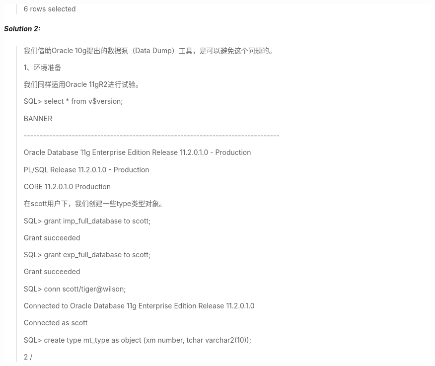 >
> 6 rows selected

##### Solution 2:

> 我们借助Oracle 10g提出的数据泵（Data Dump）工具，是可以避免这个问题的。
>
>  
>
> 1、环境准备
>
>  
>
> 我们同样适用Oracle 11gR2进行试验。
>
>  
>
>  
>
> SQL> select * from v$version;
>
> BANNER
>
> \--------------------------------------------------------------------------------
>
> Oracle Database 11g Enterprise Edition Release 11.2.0.1.0 - Production
>
> PL/SQL Release 11.2.0.1.0 - Production
>
> CORE       11.2.0.1.0        Production
>
>  
>
>  
>
> 在scott用户下，我们创建一些type类型对象。
>
>  
>
>  
>
> SQL> grant imp_full_database to scott;
>
> Grant succeeded
>
>  
>
> SQL> grant exp_full_database to scott;
>
> Grant succeeded
>
>  
>
> SQL> conn scott/tiger@wilson;
>
> Connected to Oracle Database 11g Enterprise Edition Release 11.2.0.1.0
>
> Connected as scott
>
>  
>
> SQL> create type mt_type as object (xm number, tchar varchar2(10));
>
>  2 /